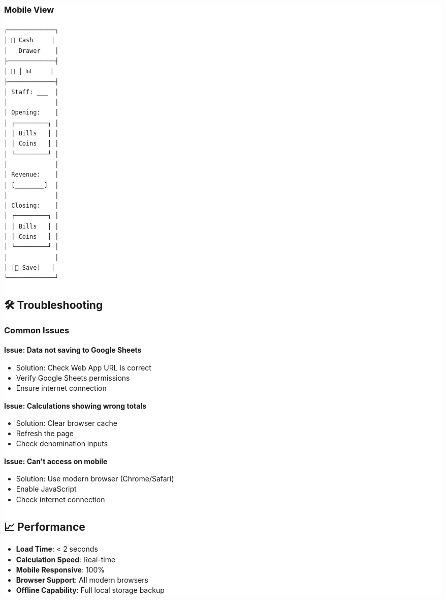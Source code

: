 ### Mobile View
```
┌─────────────┐
│ 🏪 Cash     │
│   Drawer    │
├─────────────┤
│ 📝 │ 📊     │
├─────────────┤
│ Staff: ___  │
│             │
│ Opening:    │
│ ┌─────────┐ │
│ │ Bills   │ │
│ │ Coins   │ │
│ └─────────┘ │
│             │
│ Revenue:    │
│ [________]  │
│             │
│ Closing:    │
│ ┌─────────┐ │
│ │ Bills   │ │
│ │ Coins   │ │
│ └─────────┘ │
│             │
│ [💾 Save]   │
└─────────────┘
```

## 🛠️ Troubleshooting

### Common Issues

**Issue: Data not saving to Google Sheets**
- Solution: Check Web App URL is correct
- Verify Google Sheets permissions
- Ensure internet connection

**Issue: Calculations showing wrong totals**
- Solution: Clear browser cache
- Refresh the page
- Check denomination inputs

**Issue: Can't access on mobile**
- Solution: Use modern browser (Chrome/Safari)
- Enable JavaScript
- Check internet connection

## 📈 Performance

- **Load Time**: < 2 seconds
- **Calculation Speed**: Real-time
- **Mobile Responsive**: 100%
- **Browser Support**: All modern browsers
- **Offline Capability**: Full local storage backup
